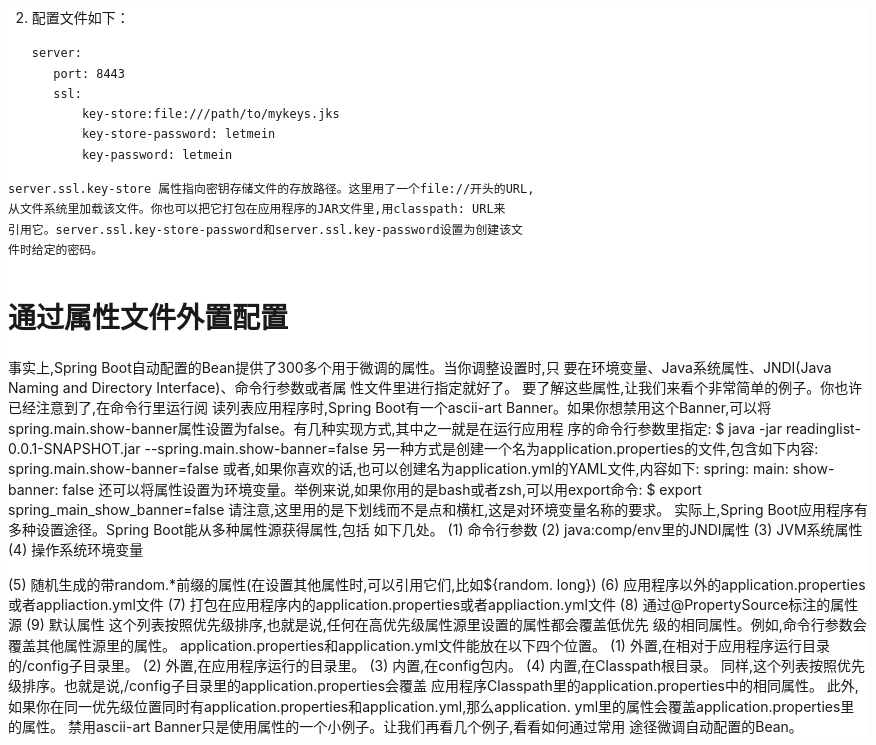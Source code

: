   2. 配置文件如下：

     ```shell
     server:
     	port: 8443
     	ssl:
     		key-store:file:///path/to/mykeys.jks
     		key-store-password: letmein
     		key-password: letmein
     ```

     

    server.ssl.key-store 属性指向密钥存储文件的存放路径。这里用了一个file://开头的URL,
    从文件系统里加载该文件。你也可以把它打包在应用程序的JAR文件里,用classpath: URL来
    引用它。server.ssl.key-store-password和server.ssl.key-password设置为创建该文
    件时给定的密码。

# 通过属性文件外置配置

事实上,Spring Boot自动配置的Bean提供了300多个用于微调的属性。当你调整设置时,只
要在环境变量、Java系统属性、JNDI(Java Naming and Directory Interface)、命令行参数或者属
性文件里进行指定就好了。
要了解这些属性,让我们来看个非常简单的例子。你也许已经注意到了,在命令行里运行阅
读列表应用程序时,Spring Boot有一个ascii-art Banner。如果你想禁用这个Banner,可以将
spring.main.show-banner属性设置为false。有几种实现方式,其中之一就是在运行应用程
序的命令行参数里指定:
$ java -jar readinglist-0.0.1-SNAPSHOT.jar --spring.main.show-banner=false
另一种方式是创建一个名为application.properties的文件,包含如下内容:
spring.main.show-banner=false
或者,如果你喜欢的话,也可以创建名为application.yml的YAML文件,内容如下:
spring:
main:
show-banner: false
还可以将属性设置为环境变量。举例来说,如果你用的是bash或者zsh,可以用export命令:
$ export spring_main_show_banner=false
请注意,这里用的是下划线而不是点和横杠,这是对环境变量名称的要求。
实际上,Spring Boot应用程序有多种设置途径。Spring Boot能从多种属性源获得属性,包括
如下几处。
(1) 命令行参数
(2) java:comp/env里的JNDI属性
(3) JVM系统属性
(4) 操作系统环境变量

(5) 随机生成的带random.*前缀的属性(在设置其他属性时,可以引用它们,比如${random.
long})
(6) 应用程序以外的application.properties或者appliaction.yml文件
(7) 打包在应用程序内的application.properties或者appliaction.yml文件
(8) 通过@PropertySource标注的属性源
(9) 默认属性
这个列表按照优先级排序,也就是说,任何在高优先级属性源里设置的属性都会覆盖低优先
级的相同属性。例如,命令行参数会覆盖其他属性源里的属性。
application.properties和application.yml文件能放在以下四个位置。
(1) 外置,在相对于应用程序运行目录的/config子目录里。
(2) 外置,在应用程序运行的目录里。
(3) 内置,在config包内。
(4) 内置,在Classpath根目录。
同样,这个列表按照优先级排序。也就是说,/config子目录里的application.properties会覆盖
应用程序Classpath里的application.properties中的相同属性。
此外,如果你在同一优先级位置同时有application.properties和application.yml,那么application.
yml里的属性会覆盖application.properties里的属性。
禁用ascii-art Banner只是使用属性的一个小例子。让我们再看几个例子,看看如何通过常用
途径微调自动配置的Bean。
